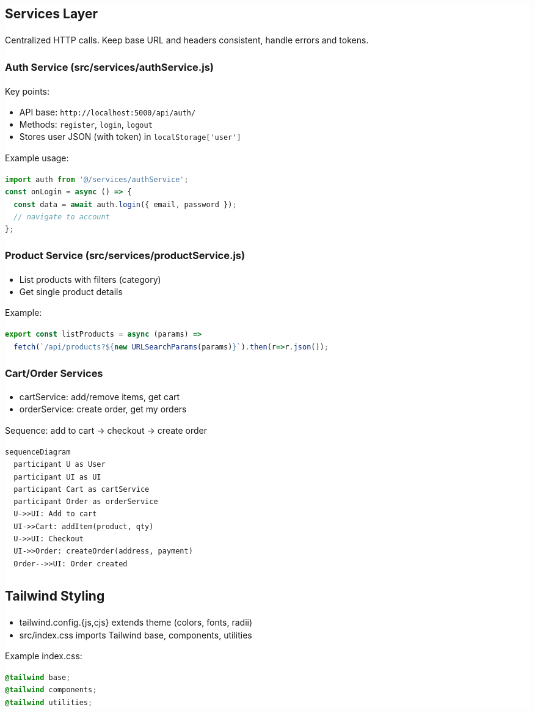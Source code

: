 ## Services Layer
Centralized HTTP calls. Keep base URL and headers consistent, handle errors and tokens.

### Auth Service (src/services/authService.js)
Key points:
- API base: `http://localhost:5000/api/auth/`
- Methods: `register`, `login`, `logout`
- Stores user JSON (with token) in `localStorage['user']`

Example usage:
```javascript
import auth from '@/services/authService';
const onLogin = async () => {
  const data = await auth.login({ email, password });
  // navigate to account
};
```

### Product Service (src/services/productService.js)
- List products with filters (category)
- Get single product details

Example:
```javascript
export const listProducts = async (params) =>
  fetch(`/api/products?${new URLSearchParams(params)}`).then(r=>r.json());
```

### Cart/Order Services
- cartService: add/remove items, get cart
- orderService: create order, get my orders

Sequence: add to cart → checkout → create order
```mermaid
sequenceDiagram
  participant U as User
  participant UI as UI
  participant Cart as cartService
  participant Order as orderService
  U->>UI: Add to cart
  UI->>Cart: addItem(product, qty)
  U->>UI: Checkout
  UI->>Order: createOrder(address, payment)
  Order-->>UI: Order created
```

## Tailwind Styling
- tailwind.config.{js,cjs} extends theme (colors, fonts, radii)
- src/index.css imports Tailwind base, components, utilities

Example index.css:
```css
@tailwind base;
@tailwind components;
@tailwind utilities;
```
